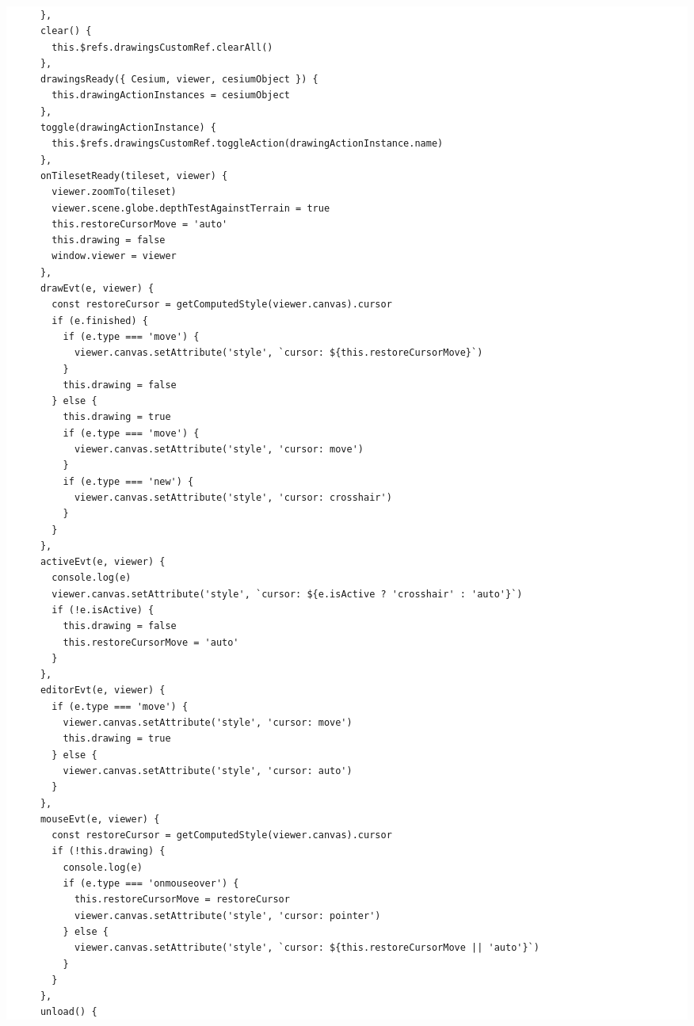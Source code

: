 ```html
      },
      clear() {
        this.$refs.drawingsCustomRef.clearAll()
      },
      drawingsReady({ Cesium, viewer, cesiumObject }) {
        this.drawingActionInstances = cesiumObject
      },
      toggle(drawingActionInstance) {
        this.$refs.drawingsCustomRef.toggleAction(drawingActionInstance.name)
      },
      onTilesetReady(tileset, viewer) {
        viewer.zoomTo(tileset)
        viewer.scene.globe.depthTestAgainstTerrain = true
        this.restoreCursorMove = 'auto'
        this.drawing = false
        window.viewer = viewer
      },
      drawEvt(e, viewer) {
        const restoreCursor = getComputedStyle(viewer.canvas).cursor
        if (e.finished) {
          if (e.type === 'move') {
            viewer.canvas.setAttribute('style', `cursor: ${this.restoreCursorMove}`)
          }
          this.drawing = false
        } else {
          this.drawing = true
          if (e.type === 'move') {
            viewer.canvas.setAttribute('style', 'cursor: move')
          }
          if (e.type === 'new') {
            viewer.canvas.setAttribute('style', 'cursor: crosshair')
          }
        }
      },
      activeEvt(e, viewer) {
        console.log(e)
        viewer.canvas.setAttribute('style', `cursor: ${e.isActive ? 'crosshair' : 'auto'}`)
        if (!e.isActive) {
          this.drawing = false
          this.restoreCursorMove = 'auto'
        }
      },
      editorEvt(e, viewer) {
        if (e.type === 'move') {
          viewer.canvas.setAttribute('style', 'cursor: move')
          this.drawing = true
        } else {
          viewer.canvas.setAttribute('style', 'cursor: auto')
        }
      },
      mouseEvt(e, viewer) {
        const restoreCursor = getComputedStyle(viewer.canvas).cursor
        if (!this.drawing) {
          console.log(e)
          if (e.type === 'onmouseover') {
            this.restoreCursorMove = restoreCursor
            viewer.canvas.setAttribute('style', 'cursor: pointer')
          } else {
            viewer.canvas.setAttribute('style', `cursor: ${this.restoreCursorMove || 'auto'}`)
          }
        }
      },
      unload() {
```